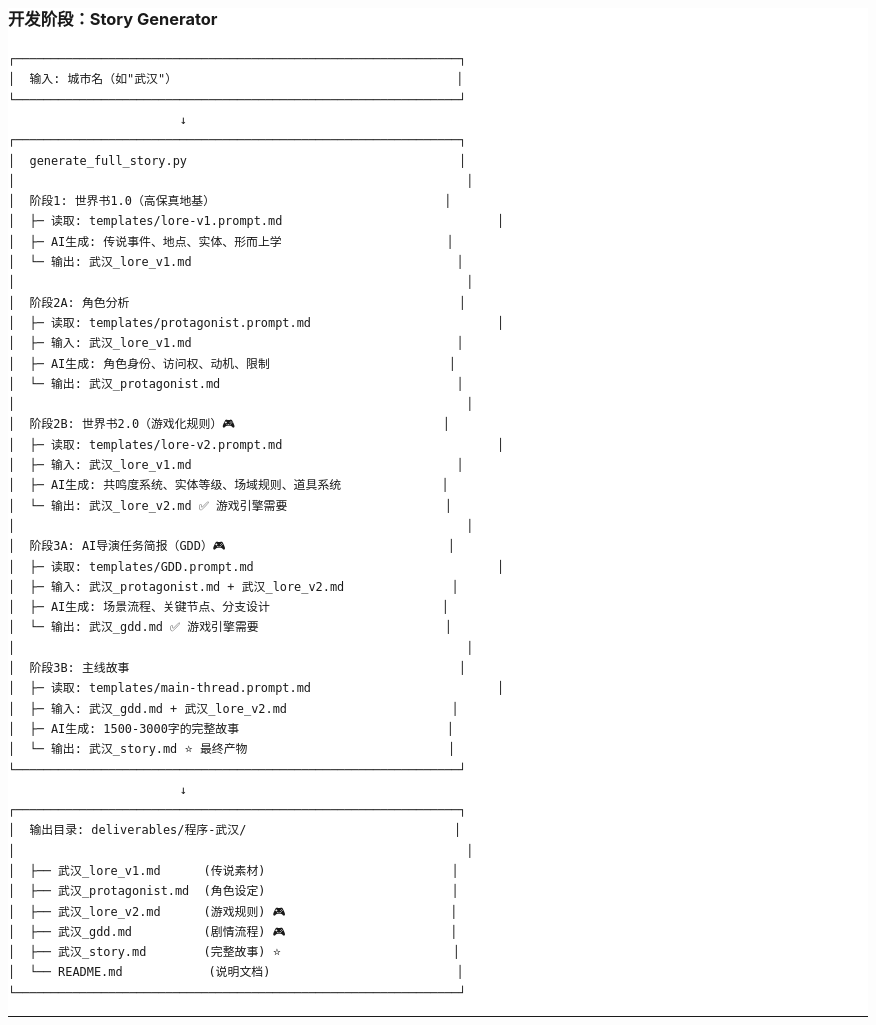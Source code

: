 
### 开发阶段：Story Generator

```
┌──────────────────────────────────────────────────────────────┐
│  输入: 城市名（如"武汉"）                                       │
└──────────────────────────────────────────────────────────────┘
                        ↓
┌──────────────────────────────────────────────────────────────┐
│  generate_full_story.py                                      │
│                                                               │
│  阶段1: 世界书1.0（高保真地基）                                │
│  ├─ 读取: templates/lore-v1.prompt.md                              │
│  ├─ AI生成: 传说事件、地点、实体、形而上学                       │
│  └─ 输出: 武汉_lore_v1.md                                     │
│                                                               │
│  阶段2A: 角色分析                                              │
│  ├─ 读取: templates/protagonist.prompt.md                          │
│  ├─ 输入: 武汉_lore_v1.md                                     │
│  ├─ AI生成: 角色身份、访问权、动机、限制                         │
│  └─ 输出: 武汉_protagonist.md                                 │
│                                                               │
│  阶段2B: 世界书2.0（游戏化规则）🎮                             │
│  ├─ 读取: templates/lore-v2.prompt.md                              │
│  ├─ 输入: 武汉_lore_v1.md                                     │
│  ├─ AI生成: 共鸣度系统、实体等级、场域规则、道具系统              │
│  └─ 输出: 武汉_lore_v2.md ✅ 游戏引擎需要                      │
│                                                               │
│  阶段3A: AI导演任务简报（GDD）🎮                               │
│  ├─ 读取: templates/GDD.prompt.md                                  │
│  ├─ 输入: 武汉_protagonist.md + 武汉_lore_v2.md               │
│  ├─ AI生成: 场景流程、关键节点、分支设计                        │
│  └─ 输出: 武汉_gdd.md ✅ 游戏引擎需要                          │
│                                                               │
│  阶段3B: 主线故事                                              │
│  ├─ 读取: templates/main-thread.prompt.md                          │
│  ├─ 输入: 武汉_gdd.md + 武汉_lore_v2.md                       │
│  ├─ AI生成: 1500-3000字的完整故事                             │
│  └─ 输出: 武汉_story.md ⭐ 最终产物                            │
└──────────────────────────────────────────────────────────────┘
                        ↓
┌──────────────────────────────────────────────────────────────┐
│  输出目录: deliverables/程序-武汉/                             │
│                                                               │
│  ├── 武汉_lore_v1.md      (传说素材)                          │
│  ├── 武汉_protagonist.md  (角色设定)                          │
│  ├── 武汉_lore_v2.md      (游戏规则) 🎮                       │
│  ├── 武汉_gdd.md          (剧情流程) 🎮                       │
│  ├── 武汉_story.md        (完整故事) ⭐                        │
│  └── README.md            (说明文档)                          │
└──────────────────────────────────────────────────────────────┘
```

---